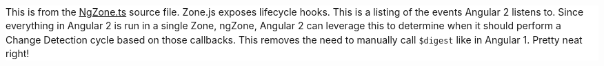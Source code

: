 This is from the <a href="https://github.com/angular/angular/blob/master/packages/core/src/zone/ng_zone.ts" target="_blank">NgZone.ts</a> source file. Zone.js exposes lifecycle hooks. This is a listing of the events Angular 2 listens to. Since everything in Angular 2 is run in a single Zone, ngZone, Angular 2 can leverage this to determine when it should perform a Change Detection cycle based on those callbacks. This removes the need to manually call `$digest` like in Angular 1.
Pretty neat right!
